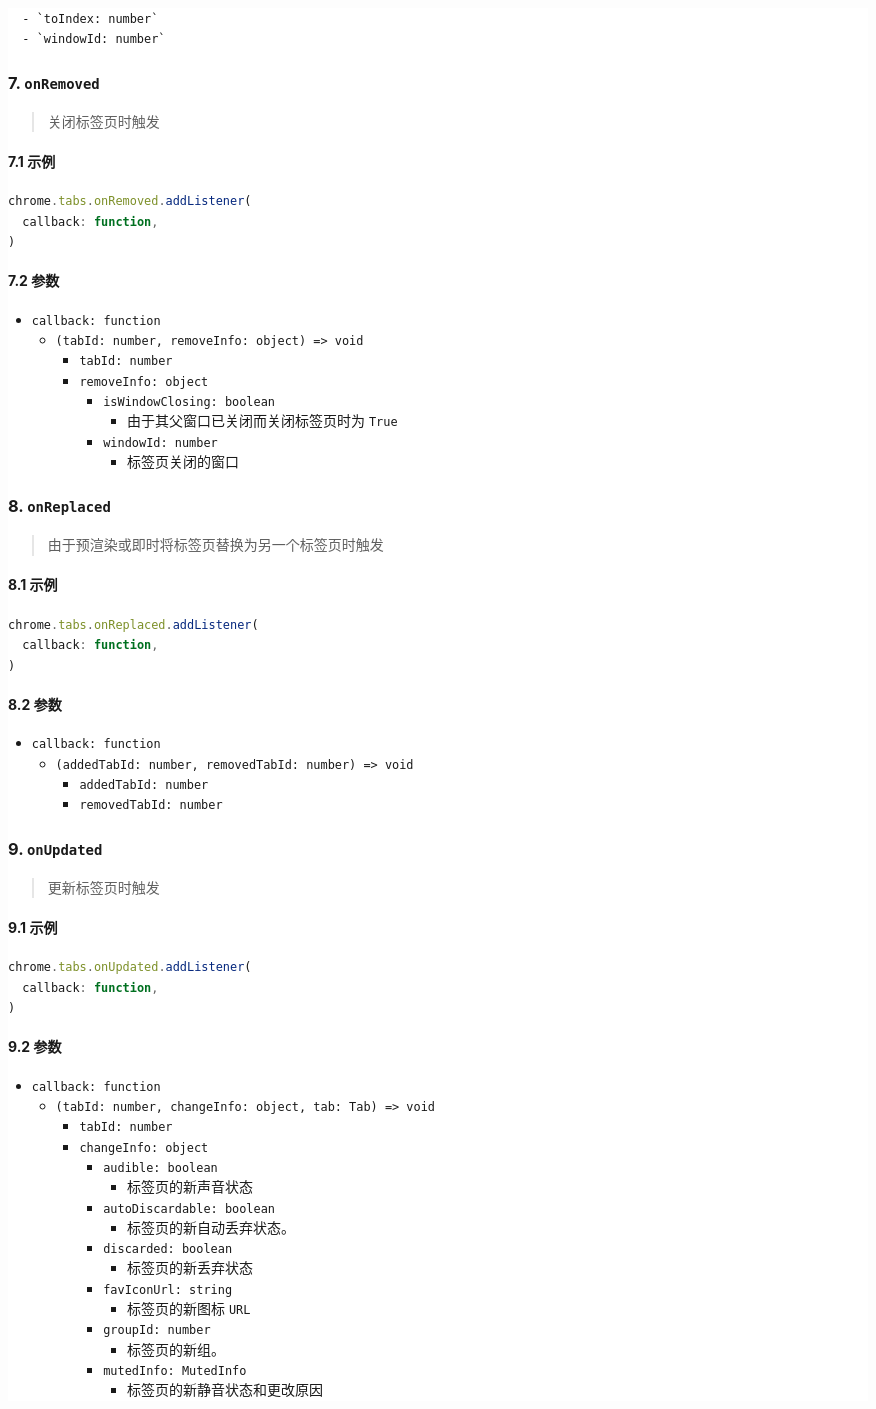       - `toIndex: number`
      - `windowId: number`

### 7. `onRemoved`
> 关闭标签页时触发
#### 7.1 示例
```js
chrome.tabs.onRemoved.addListener(
  callback: function,
)
```
#### 7.2 参数

- `callback: function`
  - `(tabId: number, removeInfo: object) => void`
    - `tabId: number`
    - `removeInfo: object`
      - `isWindowClosing: boolean`
        - 由于其父窗口已关闭而关闭标签页时为 `True`
      - `windowId: number`
        - 标签页关闭的窗口

### 8. `onReplaced`
> 由于预渲染或即时将标签页替换为另一个标签页时触发
#### 8.1 示例
```js
chrome.tabs.onReplaced.addListener(
  callback: function,
)
```
#### 8.2 参数
- `callback: function`
  - `(addedTabId: number, removedTabId: number) => void`
    - `addedTabId: number`
    - `removedTabId: number`


### 9. `onUpdated`
> 更新标签页时触发
#### 9.1 示例

```js
chrome.tabs.onUpdated.addListener(
  callback: function,
)
```
#### 9.2 参数
- `callback: function`
  - `(tabId: number, changeInfo: object, tab: Tab) => void`
    - `tabId: number`
    - `changeInfo: object`
      - `audible: boolean `
        - 标签页的新声音状态
      - `autoDiscardable: boolean `
        - 标签页的新自动丢弃状态。
      - `discarded: boolean `
        - 标签页的新丢弃状态
      - `favIconUrl: string `
        - 标签页的新图标 `URL`
      - `groupId: number `
        - 标签页的新组。
      - `mutedInfo: MutedInfo `
        - 标签页的新静音状态和更改原因